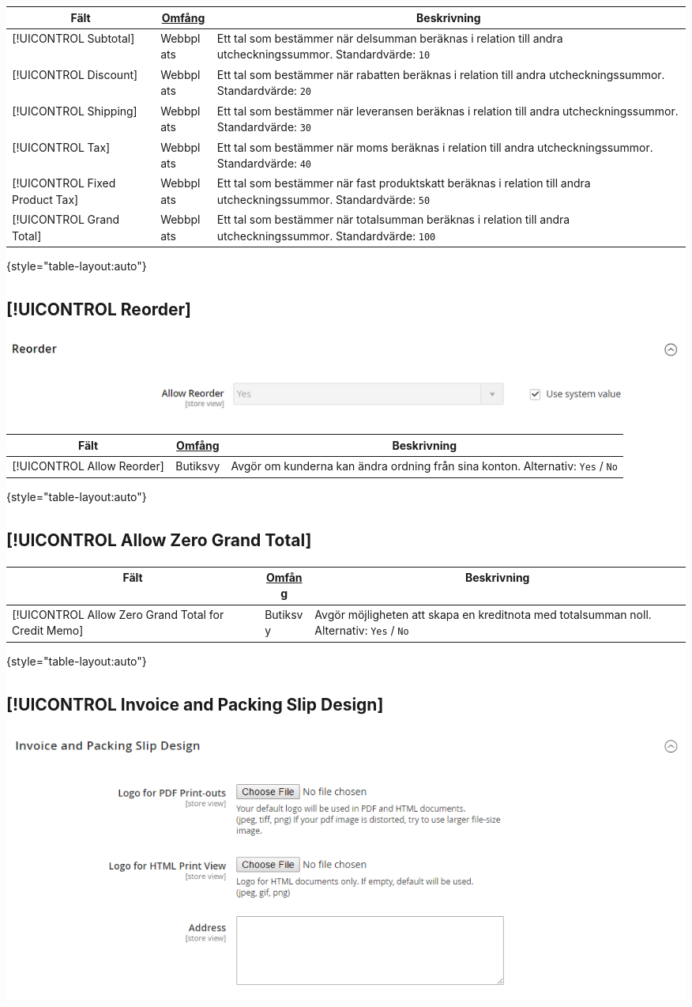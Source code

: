 

| Fält | [Omfång](../../getting-started/websites-stores-views.md#scope-settings) | Beskrivning |
|--- |--- |--- |
| [!UICONTROL Subtotal] | Webbplats | Ett tal som bestämmer när delsumman beräknas i relation till andra utcheckningssummor. Standardvärde: `10` |
| [!UICONTROL Discount] | Webbplats | Ett tal som bestämmer när rabatten beräknas i relation till andra utcheckningssummor. Standardvärde: `20` |
| [!UICONTROL Shipping] | Webbplats | Ett tal som bestämmer när leveransen beräknas i relation till andra utcheckningssummor. Standardvärde: `30` |
| [!UICONTROL Tax] | Webbplats | Ett tal som bestämmer när moms beräknas i relation till andra utcheckningssummor. Standardvärde: `40` |
| [!UICONTROL Fixed Product Tax] | Webbplats | Ett tal som bestämmer när fast produktskatt beräknas i relation till andra utcheckningssummor. Standardvärde: `50` |
| [!UICONTROL Grand Total] | Webbplats | Ett tal som bestämmer när totalsumman beräknas i relation till andra utcheckningssummor. Standardvärde: `100` |

{style="table-layout:auto"}

## [!UICONTROL Reorder]

![Ändra ordning](./assets/sales-reorder.png)



| Fält | [Omfång](../../getting-started/websites-stores-views.md#scope-settings) | Beskrivning |
|--- |--- |--- |
| [!UICONTROL Allow Reorder] | Butiksvy | Avgör om kunderna kan ändra ordning från sina konton. Alternativ: `Yes` / `No` |

{style="table-layout:auto"}

## [!UICONTROL Allow Zero Grand Total]

| Fält | [Omfång](../../getting-started/websites-stores-views.md#scope-settings) | Beskrivning |
|--- |--- |--- |
| [!UICONTROL Allow Zero Grand Total for Credit Memo] | Butiksvy | Avgör möjligheten att skapa en kreditnota med totalsumman noll. Alternativ: `Yes` / `No` |

{style="table-layout:auto"}

## [!UICONTROL Invoice and Packing Slip Design]

![Designa faktura och följesedel](./assets/sales-invoice-packing-slip-design.png)
